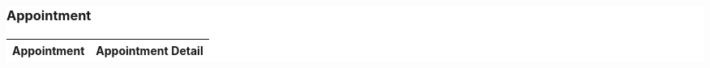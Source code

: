 ### Appointment



Appointment       | Appointment Detail
:-------------------------:|:-------------------------: